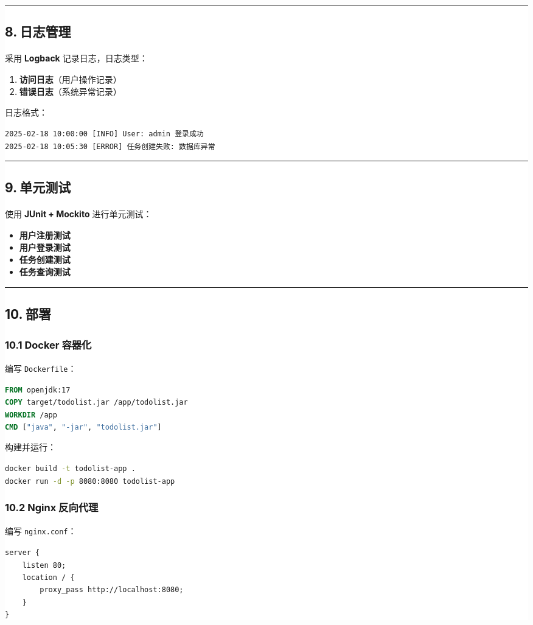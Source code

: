 ------

## **8. 日志管理**

采用 **Logback** 记录日志，日志类型：

1. **访问日志**（用户操作记录）
2. **错误日志**（系统异常记录）

日志格式：

```plaintext
2025-02-18 10:00:00 [INFO] User: admin 登录成功
2025-02-18 10:05:30 [ERROR] 任务创建失败: 数据库异常
```

------

## **9. 单元测试**

使用 **JUnit + Mockito** 进行单元测试：

- **用户注册测试**
- **用户登录测试**
- **任务创建测试**
- **任务查询测试**

------

## **10. 部署**

### **10.1 Docker 容器化**

编写 `Dockerfile`：

```dockerfile
FROM openjdk:17
COPY target/todolist.jar /app/todolist.jar
WORKDIR /app
CMD ["java", "-jar", "todolist.jar"]
```

构建并运行：

```sh
docker build -t todolist-app .
docker run -d -p 8080:8080 todolist-app
```

### **10.2 Nginx 反向代理**

编写 `nginx.conf`：

```nginx
server {
    listen 80;
    location / {
        proxy_pass http://localhost:8080;
    }
}
```
